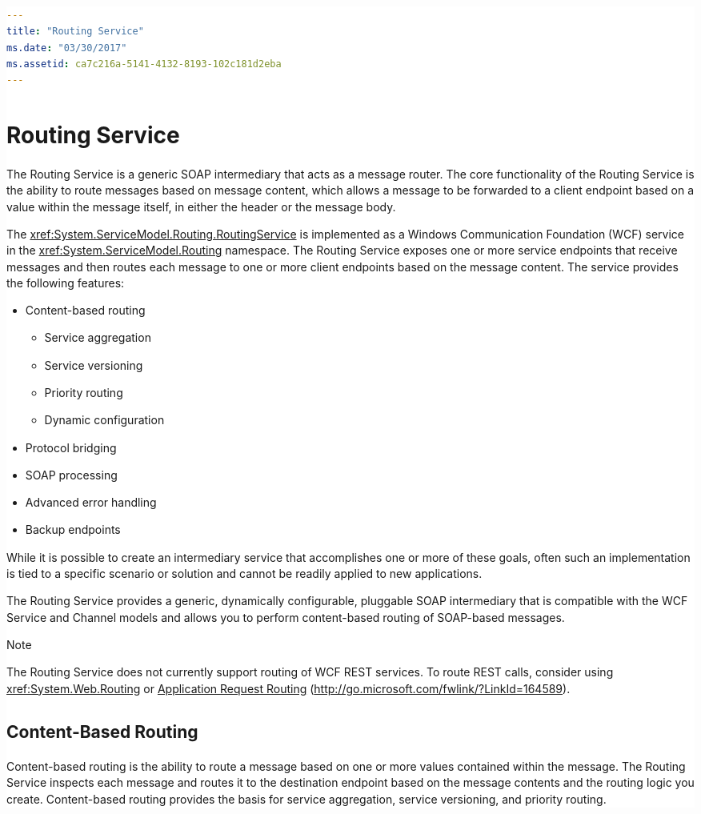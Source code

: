 ```yaml
---
title: "Routing Service"
ms.date: "03/30/2017"
ms.assetid: ca7c216a-5141-4132-8193-102c181d2eba
---
```

# Routing Service
The Routing Service is a generic SOAP intermediary that acts as a message router. The core functionality of the Routing Service is the ability to route messages based on message content, which allows a message to be forwarded to a client endpoint based on a value within the message itself, in either the header or the message body.  
  
 The <xref:System.ServiceModel.Routing.RoutingService> is implemented as a Windows Communication Foundation (WCF) service in the <xref:System.ServiceModel.Routing> namespace. The Routing Service exposes one or more service endpoints that receive messages and then routes each message to one or more client endpoints based on the message content. The service provides the following features:  
  
- Content-based routing  
  
  - Service aggregation  
  
  - Service versioning  
  
  - Priority routing  
  
  - Dynamic configuration  
  
- Protocol bridging  
  
- SOAP processing  
  
- Advanced error handling  
  
- Backup endpoints  
  
 While it is possible to create an intermediary service that accomplishes one or more of these goals, often such an implementation is tied to a specific scenario or solution and cannot be readily applied to new applications.  
  
 The Routing Service provides a generic, dynamically configurable, pluggable SOAP intermediary that is compatible with the WCF Service and Channel models and allows you to perform content-based routing of SOAP-based messages.  
  
> [!NOTE]
>  The Routing Service does not currently support routing of WCF REST services.  To route REST calls, consider using <xref:System.Web.Routing> or [Application Request Routing](http://go.microsoft.com/fwlink/?LinkId=164589) (<http://go.microsoft.com/fwlink/?LinkId=164589>).  
  
## Content-Based Routing  
 Content-based routing is the ability to route a message based on one or more values contained within the message. The Routing Service inspects each message and routes it to the destination endpoint based on the message contents and the routing logic you create. Content-based routing provides the basis for service aggregation, service versioning, and priority routing.  
  